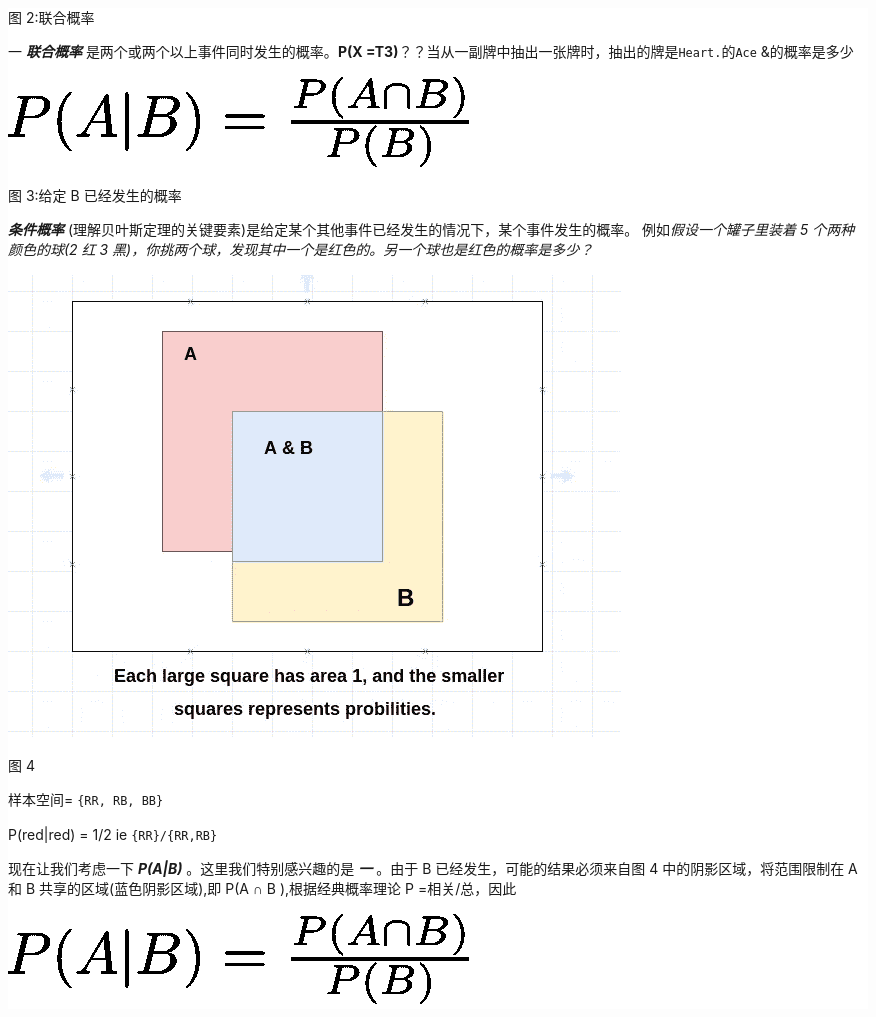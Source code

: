 图 2:联合概率

一 ***联合概率*** 是两个或两个以上事件同时发生的概率。**P(X =**T3**)**？？当从一副牌中抽出一张牌时，抽出的牌是`Heart.`的`Ace` &的概率是多少

![](img/249351b2bb7d2baf57e844a5fb7aefd2.png)

图 3:给定 B 已经发生的概率

***条件概率*** (理解贝叶斯定理的关键要素)是给定某个其他事件已经发生的情况下，某个事件发生的概率。
例如*假设一个罐子里装着 5 个两种颜色的球(2 红 3 黑)，你挑两个球，发现其中一个是红色的。另一个球也是红色的概率是多少？*

![](img/84a08e14356cbf24cd568e445276f007.png)

图 4

样本空间= `{RR, RB, BB}`

P(red|red) = 1/2 ie `{RR}/{RR,RB}`

现在让我们考虑一下 ***P(A|B)*** 。这里我们特别感兴趣的是 ***一*** 。由于 B 已经发生，可能的结果必须来自图 4 中的阴影区域，将范围限制在 A 和 B 共享的区域(蓝色阴影区域),即 P(A ∩ B ),根据经典概率理论 P =相关/总，因此

![](img/ce3ea7bdebd3d660e3cd00c5cd146732.png)
